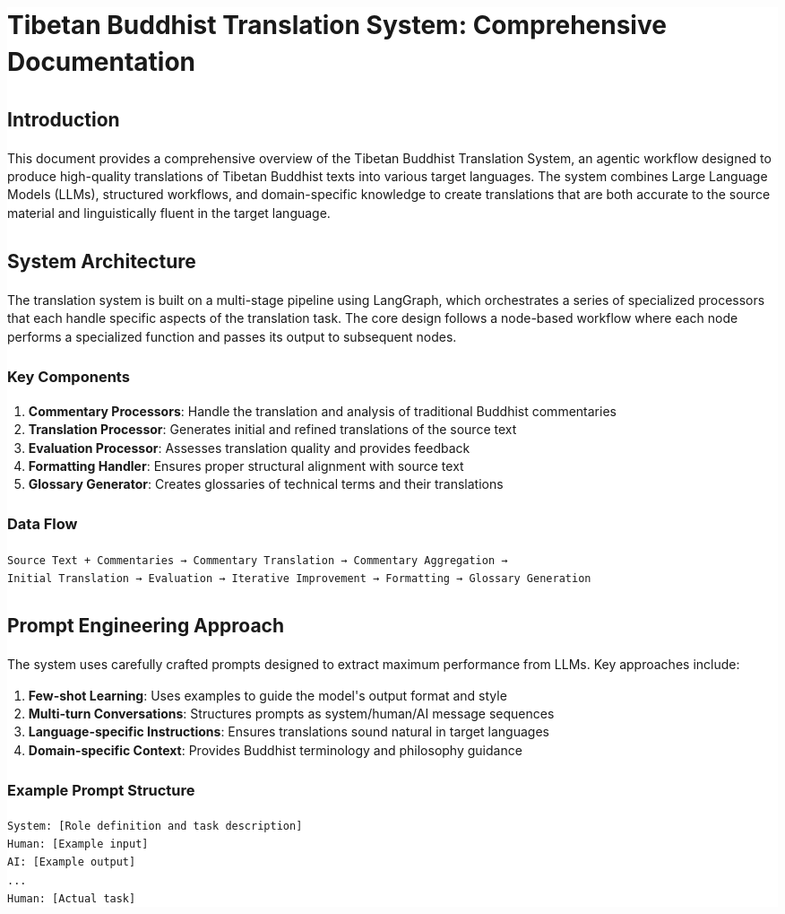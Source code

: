 # Tibetan Buddhist Translation System: Comprehensive Documentation

## Introduction

This document provides a comprehensive overview of the Tibetan Buddhist Translation System, an agentic workflow designed to produce high-quality translations of Tibetan Buddhist texts into various target languages. The system combines Large Language Models (LLMs), structured workflows, and domain-specific knowledge to create translations that are both accurate to the source material and linguistically fluent in the target language.

## System Architecture

The translation system is built on a multi-stage pipeline using LangGraph, which orchestrates a series of specialized processors that each handle specific aspects of the translation task. The core design follows a node-based workflow where each node performs a specialized function and passes its output to subsequent nodes.

### Key Components

1. **Commentary Processors**: Handle the translation and analysis of traditional Buddhist commentaries
2. **Translation Processor**: Generates initial and refined translations of the source text
3. **Evaluation Processor**: Assesses translation quality and provides feedback
4. **Formatting Handler**: Ensures proper structural alignment with source text
5. **Glossary Generator**: Creates glossaries of technical terms and their translations

### Data Flow

```
Source Text + Commentaries → Commentary Translation → Commentary Aggregation → 
Initial Translation → Evaluation → Iterative Improvement → Formatting → Glossary Generation
```

## Prompt Engineering Approach

The system uses carefully crafted prompts designed to extract maximum performance from LLMs. Key approaches include:

1. **Few-shot Learning**: Uses examples to guide the model's output format and style
2. **Multi-turn Conversations**: Structures prompts as system/human/AI message sequences
3. **Language-specific Instructions**: Ensures translations sound natural in target languages
4. **Domain-specific Context**: Provides Buddhist terminology and philosophy guidance

### Example Prompt Structure

```
System: [Role definition and task description]
Human: [Example input]
AI: [Example output]
...
Human: [Actual task]
```
